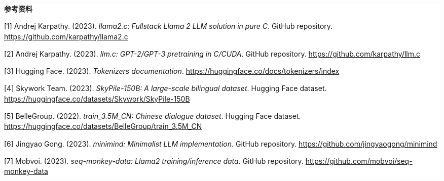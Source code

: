 **参考资料**

[1] Andrej Karpathy. (2023). *llama2.c: Fullstack Llama 2 LLM solution in pure C*. GitHub repository. https://github.com/karpathy/llama2.c  

[2] Andrej Karpathy. (2023). *llm.c: GPT-2/GPT-3 pretraining in C/CUDA*. GitHub repository. https://github.com/karpathy/llm.c  

[3] Hugging Face. (2023). *Tokenizers documentation*. https://huggingface.co/docs/tokenizers/index  

[4] Skywork Team. (2023). *SkyPile-150B: A large-scale bilingual dataset*. Hugging Face dataset. https://huggingface.co/datasets/Skywork/SkyPile-150B  

[5] BelleGroup. (2022). *train_3.5M_CN: Chinese dialogue dataset*. Hugging Face dataset. https://huggingface.co/datasets/BelleGroup/train_3.5M_CN  

[6] Jingyao Gong. (2023). *minimind: Minimalist LLM implementation*. GitHub repository. https://github.com/jingyaogong/minimind  

[7] Mobvoi. (2023). *seq-monkey-data: Llama2 training/inference data*. GitHub repository. https://github.com/mobvoi/seq-monkey-data
